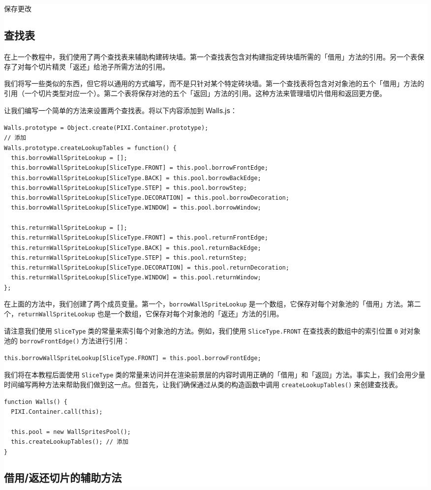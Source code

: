保存更改

## 查找表

在上一个教程中，我们使用了两个查找表来辅助构建砖块墙。第一个查找表包含对构建指定砖块墙所需的「借用」方法的引用。另一个表保存了对每个切片精灵「返还」给池子所需方法的引用。

我们将写一些类似的东西，但它将以通用的方式编写，而不是只针对某个特定砖块墙。第一个查找表将包含对对象池的五个「借用」方法的引用（一个切片类型对应一个）。第二个表将保存对池的五个「返回」方法的引用。这种方法来管理墙切片借用和返回更方便。

让我们编写一个简单的方法来设置两个查找表。将以下内容添加到 Walls.js：

```
Walls.prototype = Object.create(PIXI.Container.prototype);
// 添加
Walls.prototype.createLookupTables = function() {
  this.borrowWallSpriteLookup = [];
  this.borrowWallSpriteLookup[SliceType.FRONT] = this.pool.borrowFrontEdge;
  this.borrowWallSpriteLookup[SliceType.BACK] = this.pool.borrowBackEdge;
  this.borrowWallSpriteLookup[SliceType.STEP] = this.pool.borrowStep;
  this.borrowWallSpriteLookup[SliceType.DECORATION] = this.pool.borrowDecoration;
  this.borrowWallSpriteLookup[SliceType.WINDOW] = this.pool.borrowWindow;

  this.returnWallSpriteLookup = [];
  this.returnWallSpriteLookup[SliceType.FRONT] = this.pool.returnFrontEdge;
  this.returnWallSpriteLookup[SliceType.BACK] = this.pool.returnBackEdge;
  this.returnWallSpriteLookup[SliceType.STEP] = this.pool.returnStep;
  this.returnWallSpriteLookup[SliceType.DECORATION] = this.pool.returnDecoration;
  this.returnWallSpriteLookup[SliceType.WINDOW] = this.pool.returnWindow;
};
```

在上面的方法中，我们创建了两个成员变量。第一个，`borrowWallSpriteLookup` 是一个数组，它保存对每个对象池的「借用」方法。第二个，`returnWallSpriteLookup` 也是一个数组，它保存对每个对象池的「返还」方法的引用。

请注意我们使用 `SliceType` 类的常量来索引每个对象池的方法。例如，我们使用 `SliceType.FRONT` 在查找表的数组中的索引位置 `0` 对对象池的 `borrowFrontEdge()` 方法进行引用：

```
this.borrowWallSpriteLookup[SliceType.FRONT] = this.pool.borrowFrontEdge;
```

我们将在本教程后面使用 `SliceType` 类的常量来访问并在渲染前景层的内容时调用正确的「借用」和「返回」方法。事实上，我们会用少量时间编写两种方法来帮助我们做到这一点。但首先，让我们确保通过从类的构造函数中调用 `createLookupTables()` 来创建查找表。

```
function Walls() {
  PIXI.Container.call(this);

  this.pool = new WallSpritesPool();
  this.createLookupTables(); // 添加
}
```

## 借用/返还切片的辅助方法
